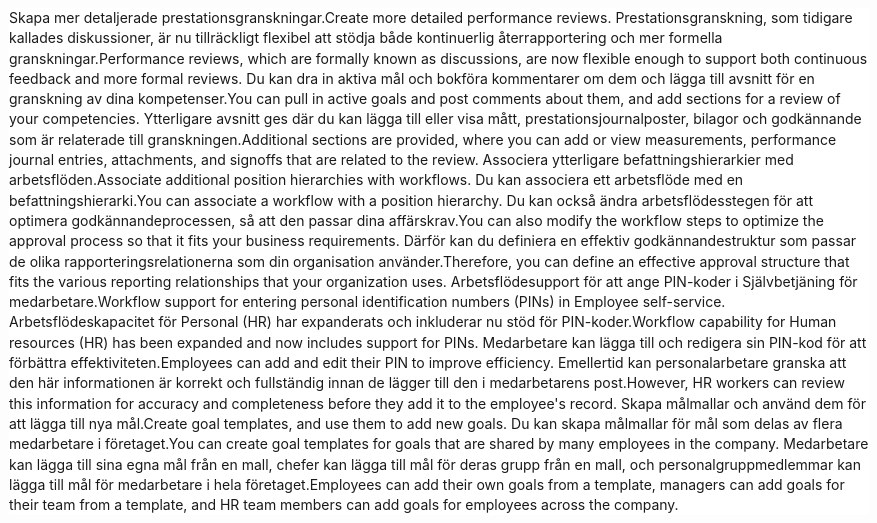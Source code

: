 </tr>
<tr>
<td><span data-ttu-id="ed28d-328">Skapa mer detaljerade prestationsgranskningar.</span><span class="sxs-lookup"><span data-stu-id="ed28d-328">Create more detailed performance reviews.</span></span></td>
<td><span data-ttu-id="ed28d-329">Prestationsgranskning, som tidigare kallades diskussioner, är nu tillräckligt flexibel att stödja både kontinuerlig återrapportering och mer formella granskningar.</span><span class="sxs-lookup"><span data-stu-id="ed28d-329">Performance reviews, which are formally known as discussions, are now flexible enough to support both continuous feedback and more formal reviews.</span></span> <span data-ttu-id="ed28d-330">Du kan dra in aktiva mål och bokföra kommentarer om dem och lägga till avsnitt för en granskning av dina kompetenser.</span><span class="sxs-lookup"><span data-stu-id="ed28d-330">You can pull in active goals and post comments about them, and add sections for a review of your competencies.</span></span> <span data-ttu-id="ed28d-331">Ytterligare avsnitt ges där du kan lägga till eller visa mått, prestationsjournalposter, bilagor och godkännande som är relaterade till granskningen.</span><span class="sxs-lookup"><span data-stu-id="ed28d-331">Additional sections are provided, where you can add or view measurements, performance journal entries, attachments, and signoffs that are related to the review.</span></span></td>
</tr>
<tr>
<td><span data-ttu-id="ed28d-332">Associera ytterligare befattningshierarkier med arbetsflöden.</span><span class="sxs-lookup"><span data-stu-id="ed28d-332">Associate additional position hierarchies with workflows.</span></span></td>
<td><span data-ttu-id="ed28d-333">Du kan associera ett arbetsflöde med en befattningshierarki.</span><span class="sxs-lookup"><span data-stu-id="ed28d-333">You can associate a workflow with a position hierarchy.</span></span> <span data-ttu-id="ed28d-334">Du kan också ändra arbetsflödesstegen för att optimera godkännandeprocessen, så att den passar dina affärskrav.</span><span class="sxs-lookup"><span data-stu-id="ed28d-334">You can also modify the workflow steps to optimize the approval process so that it fits your business requirements.</span></span> <span data-ttu-id="ed28d-335">Därför kan du definiera en effektiv godkännandestruktur som passar de olika rapporteringsrelationerna som din organisation använder.</span><span class="sxs-lookup"><span data-stu-id="ed28d-335">Therefore, you can define an effective approval structure that fits the various reporting relationships that your organization uses.</span></span></td>
</tr>
<tr>
<td><span data-ttu-id="ed28d-336">Arbetsflödesupport för att ange PIN-koder i Självbetjäning för medarbetare.</span><span class="sxs-lookup"><span data-stu-id="ed28d-336">Workflow support for entering personal identification numbers (PINs) in Employee self-service.</span></span></td>
<td><span data-ttu-id="ed28d-337">Arbetsflödeskapacitet för Personal (HR) har expanderats och inkluderar nu stöd för PIN-koder.</span><span class="sxs-lookup"><span data-stu-id="ed28d-337">Workflow capability for Human resources (HR) has been expanded and now includes support for PINs.</span></span> <span data-ttu-id="ed28d-338">Medarbetare kan lägga till och redigera sin PIN-kod för att förbättra effektiviteten.</span><span class="sxs-lookup"><span data-stu-id="ed28d-338">Employees can add and edit their PIN to improve efficiency.</span></span> <span data-ttu-id="ed28d-339">Emellertid kan personalarbetare granska att den här informationen är korrekt och fullständig innan de lägger till den i medarbetarens post.</span><span class="sxs-lookup"><span data-stu-id="ed28d-339">However, HR workers can review this information for accuracy and completeness before they add it to the employee's record.</span></span></td>
</tr>
<tr>
<td><span data-ttu-id="ed28d-340">Skapa målmallar och använd dem för att lägga till nya mål.</span><span class="sxs-lookup"><span data-stu-id="ed28d-340">Create goal templates, and use them to add new goals.</span></span></td>
<td><span data-ttu-id="ed28d-341">Du kan skapa målmallar för mål som delas av flera medarbetare i företaget.</span><span class="sxs-lookup"><span data-stu-id="ed28d-341">You can create goal templates for goals that are shared by many employees in the company.</span></span> <span data-ttu-id="ed28d-342">Medarbetare kan lägga till sina egna mål från en mall, chefer kan lägga till mål för deras grupp från en mall, och personalgruppmedlemmar kan lägga till mål för medarbetare i hela företaget.</span><span class="sxs-lookup"><span data-stu-id="ed28d-342">Employees can add their own goals from a template, managers can add goals for their team from a template, and HR team members can add goals for employees across the company.</span></span></td>
</tr>
<tr>